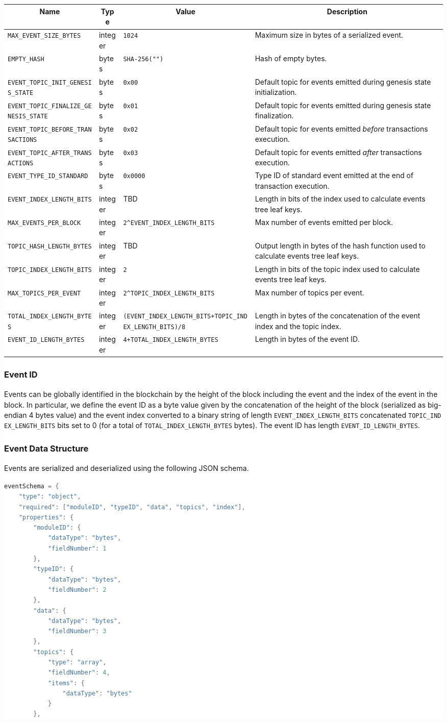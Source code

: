 
| Name                              | Type    | Value                                                 | Description                                                                          |
|-----------------------------------|---------|-------------------------------------------------------|--------------------------------------------------------------------------------------|
| `MAX_EVENT_SIZE_BYTES`            | integer | `1024`                                                | Maximum size in bytes of a serialized event.                                         |
| `EMPTY_HASH`                      | bytes   | `SHA-256("")`                                         | Hash of empty bytes.     
| `EVENT_TOPIC_INIT_GENESIS_STATE` | bytes   | `0x00`                                                | Default topic for events emitted during genesis state initialization.                    |
| `EVENT_TOPIC_FINALIZE_GENESIS_STATE`  | bytes   | `0x01`                                                | Default topic for events emitted during genesis state finalization.                                                                 |
| `EVENT_TOPIC_BEFORE_TRANSACTIONS` | bytes   | `0x02`                                                | Default topic for events emitted _before_ transactions execution.                    |
| `EVENT_TOPIC_AFTER_TRANSACTIONS`  | bytes   | `0x03`                                                | Default topic for events emitted _after_ transactions execution.                 |
| `EVENT_TYPE_ID_STANDARD`          | bytes   | `0x0000`                                              | Type ID of standard event emitted at the end of transaction execution.               |
| `EVENT_INDEX_LENGTH_BITS`         | integer | TBD                                                   | Length in bits of the index used to calculate events tree leaf keys.                 |
| `MAX_EVENTS_PER_BLOCK`            | integer | `2^EVENT_INDEX_LENGTH_BITS`                           | Max number of events emitted per block.                                              |
| `TOPIC_HASH_LENGTH_BYTES`         | integer | TBD                                                   | Output length in bytes of the hash function used to calculate events tree leaf keys. |
| `TOPIC_INDEX_LENGTH_BITS`         | integer | `2`                                                   | Length in bits of the topic index used to calculate events tree leaf keys.           |
| `MAX_TOPICS_PER_EVENT`            | integer | `2^TOPIC_INDEX_LENGTH_BITS`                     | Max number of topics per event.                                                      |
| `TOTAL_INDEX_LENGTH_BYTES`        | integer | `(EVENT_INDEX_LENGTH_BITS+TOPIC_INDEX_LENGTH_BITS)/8` | Length in bytes of the concatenation of the event index and the topic index.         |
| `EVENT_ID_LENGTH_BYTES`           | integer | `4+TOTAL_INDEX_LENGTH_BYTES`                          | Length in bytes of the event ID.                                                     |

### Event ID

Events can be globally identified in the blockchain by the height of the block including the event and the index of the event in the block. In particular, we define the event ID as a byte value given by the concatenation of the height of the block (serialized as big-endian 4 bytes value) and the event index converted to a binary string of length `EVENT_INDEX_LENGTH_BITS` concatenated `TOPIC_INDEX_LENGTH_BITS` bits set to 0 (for a total of `TOTAL_INDEX_LENGTH_BYTES` bytes). The event ID has length `EVENT_ID_LENGTH_BYTES`.

### Event Data Structure

Events are serialized and deserialized using the following JSON schema. 

```java
eventSchema = {
    "type": "object",
    "required": ["moduleID", "typeID", "data", "topics", "index"],
    "properties": {
        "moduleID": {
            "dataType": "bytes",
            "fieldNumber": 1
        },
        "typeID": {
            "dataType": "bytes",
            "fieldNumber": 2
        },
        "data": {
            "dataType": "bytes",
            "fieldNumber": 3
        },
        "topics": {
            "type": "array",
            "fieldNumber": 4,
            "items": {
                "dataType": "bytes"
            }
        },
```

[lip-0042]: https://github.com/LiskHQ/lips/blob/main/proposals/lip-0042.md
[lip-0055#separation]: https://github.com/LiskHQ/lips/blob/main/proposals/lip-0055.md#separation-between-block-header-and-block-assets
[lip-0055#failing]: https://github.com/LiskHQ/lips/blob/main/proposals/lip-0055.md#failing-and-invalid-transactions
[lip-0055#block-processing-stages]: https://github.com/LiskHQ/lips/blob/main/proposals/lip-0055.md#block-processing-stages
[lip-0049]: https://github.com/LiskHQ/lips/blob/main/proposals/lip-0049.md
[lip-0053]: https://github.com/LiskHQ/lips/blob/main/proposals/lip-0053.md
[lip-0039]: https://github.com/LiskHQ/lips/blob/main/proposals/lip-0039.md
[lip-0032]: https://github.com/LiskHQ/lips/blob/main/proposals/lip-0032.md